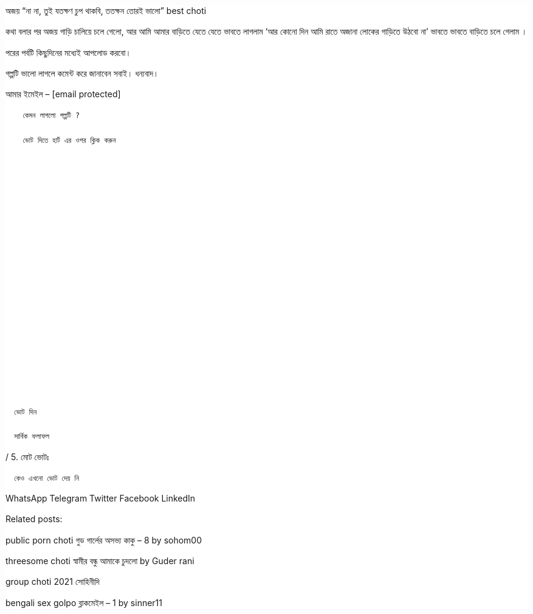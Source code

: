 অজয় “না না, তুই যতক্ষণ চুপ থাকবি, ততক্ষন তোরই ভালো” best choti


কথা বলার পর অজয় গাড়ি চালিয়ে চলে গেলো, আর আমি আমার বাড়িতে যেতে যেতে ভাবতে লাগলাম ‘আর কোনো দিন আমি রাতে অজানা লোকের গাড়িতে উঠবো না’ ভাবতে ভাবতে বাড়িতে চলে গেলাম ।




পরের পর্বটি কিছুদিনের মধ্যেই আপলোড করবো।


গল্পটি ভালো লাগলে কমেন্ট করে জানাবেন সবাই। ধন্যবাদ।


আমার ইমেইল – 
[email protected]


 
 
 
        কেমন লাগলো গল্পটি ?      
 
        ভোট দিতে হার্ট এর ওপর ক্লিক করুন      
 
 
 
 
 
 
 
 
 
 
 
 
 
 
 
 
 
 
 
 
 
      ভোট দিন    
 
      সার্বিক ফলাফল 
 / 5. মোট ভোটঃ 
 
 
      কেও এখনো ভোট দেয় নি    
 
 
 
 
WhatsApp
Telegram
Twitter
Facebook
LinkedIn




Related posts:






public porn choti গুড গার্লের অসভ্য কাকু – 8 by sohom00




threesome choti স্বামীর বন্ধু আমাকে চুদলো by Guder rani




group choti 2021 সোহিনীদি




bengali sex golpo ব্লাকমেইল – 1 by sinner11
